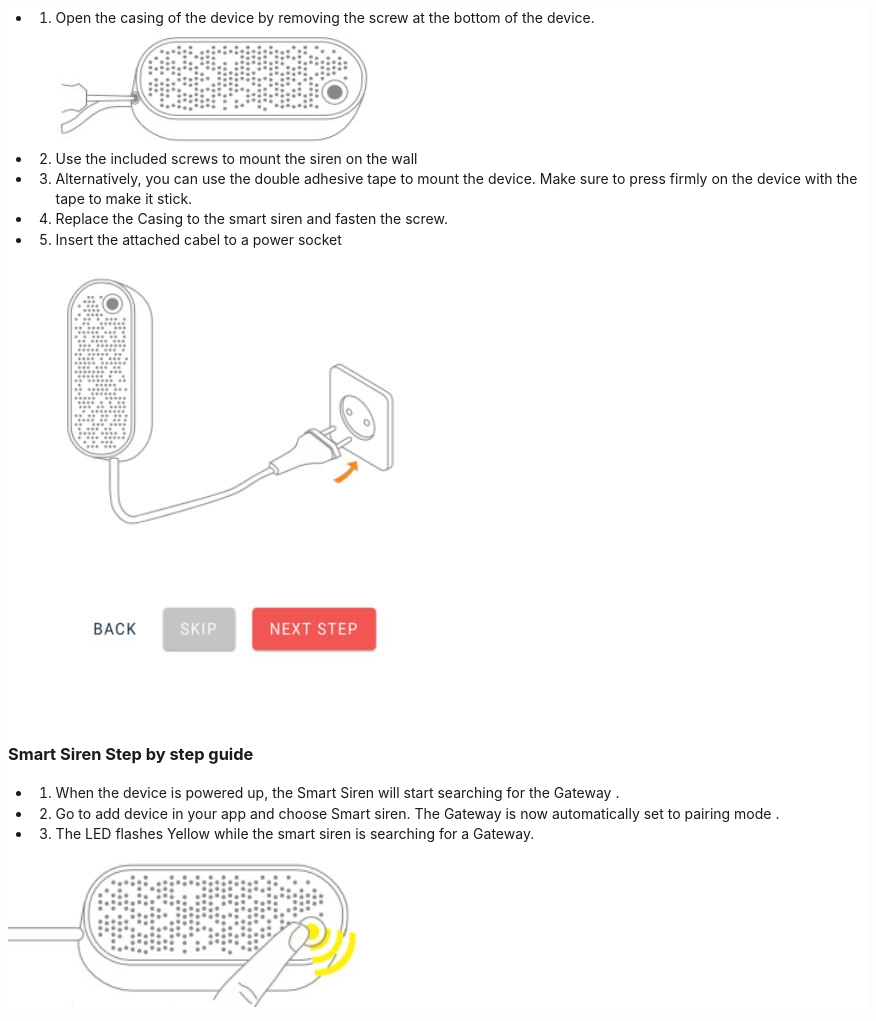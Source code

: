 - 1. Open the casing of the device by removing the screw at the bottom of the device.
![](_page_17_Picture_12.jpeg)

- 2. Use the included screws to mount the siren on the wall
- 3. Alternatively, you can use the double adhesive tape to mount the device. Make sure to press firmly on the device with the tape to make it stick.
- 4. Replace the Casing to the smart siren and fasten the screw.
- 5. Insert the attached cabel to a power socket

![](_page_17_Picture_17.jpeg)

### **Smart Siren Step by step guide**

- 1. When the device is powered up, the Smart Siren will start searching for the Gateway .
- 2. Go to add device in your app and choose Smart siren. The Gateway is now automatically set to pairing mode .
- 3. The LED flashes Yellow while the smart siren is searching for a Gateway.

![](_page_17_Picture_22.jpeg)
